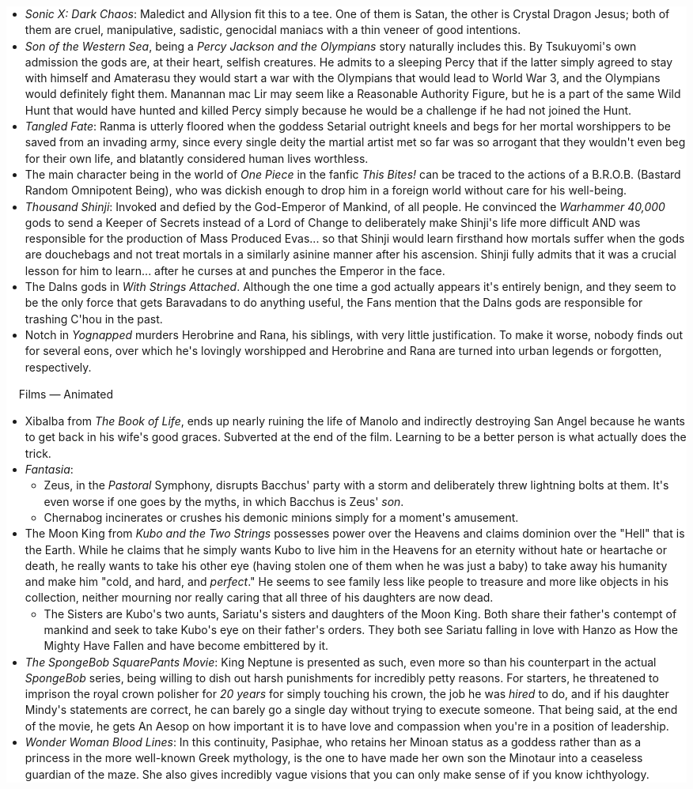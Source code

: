 -   _Sonic X: Dark Chaos_: Maledict and Allysion fit this to a tee. One of them is Satan, the other is Crystal Dragon Jesus; both of them are cruel, manipulative, sadistic, genocidal maniacs with a thin veneer of good intentions.
-   _Son of the Western Sea_, being a _Percy Jackson and the Olympians_ story naturally includes this. By Tsukuyomi's own admission the gods are, at their heart, selfish creatures. He admits to a sleeping Percy that if the latter simply agreed to stay with himself and Amaterasu they would start a war with the Olympians that would lead to World War 3, and the Olympians would definitely fight them. Manannan mac Lir may seem like a Reasonable Authority Figure, but he is a part of the same Wild Hunt that would have hunted and killed Percy simply because he would be a challenge if he had not joined the Hunt.
-   _Tangled Fate_: Ranma is utterly floored when the goddess Setarial outright kneels and begs for her mortal worshippers to be saved from an invading army, since every single deity the martial artist met so far was so arrogant that they wouldn't even beg for their own life, and blatantly considered human lives worthless.
-   The main character being in the world of _One Piece_ in the fanfic _This Bites!_ can be traced to the actions of a B.R.O.B. (Bastard Random Omnipotent Being), who was dickish enough to drop him in a foreign world without care for his well-being.
-   _Thousand Shinji_: Invoked and defied by the God-Emperor of Mankind, of all people. He convinced the _Warhammer 40,000_ gods to send a Keeper of Secrets instead of a Lord of Change to deliberately make Shinji's life more difficult AND was responsible for the production of Mass Produced Evas... so that Shinji would learn firsthand how mortals suffer when the gods are douchebags and not treat mortals in a similarly asinine manner after his ascension. Shinji fully admits that it was a crucial lesson for him to learn... after he curses at and punches the Emperor in the face.
-   The Dalns gods in _With Strings Attached_. Although the one time a god actually appears it's entirely benign, and they seem to be the only force that gets Baravadans to do anything useful, the Fans mention that the Dalns gods are responsible for trashing C'hou in the past.
-   Notch in _Yognapped_ murders Herobrine and Rana, his siblings, with very little justification. To make it worse, nobody finds out for several eons, over which he's lovingly worshipped and Herobrine and Rana are turned into urban legends or forgotten, respectively.

    Films — Animated 

-   Xibalba from _The Book of Life_, ends up nearly ruining the life of Manolo and indirectly destroying San Angel because he wants to get back in his wife's good graces. Subverted at the end of the film. Learning to be a better person is what actually does the trick.
-   _Fantasia_:
    -   Zeus, in the _Pastoral_ Symphony, disrupts Bacchus' party with a storm and deliberately threw lightning bolts at them. It's even worse if one goes by the myths, in which Bacchus is Zeus' _son_.
    -   Chernabog incinerates or crushes his demonic minions simply for a moment's amusement.
-   The Moon King from _Kubo and the Two Strings_ possesses power over the Heavens and claims dominion over the "Hell" that is the Earth. While he claims that he simply wants Kubo to live him in the Heavens for an eternity without hate or heartache or death, he really wants to take his other eye (having stolen one of them when he was just a baby) to take away his humanity and make him "cold, and hard, and _perfect_." He seems to see family less like people to treasure and more like objects in his collection, neither mourning nor really caring that all three of his daughters are now dead.
    -   The Sisters are Kubo's two aunts, Sariatu's sisters and daughters of the Moon King. Both share their father's contempt of mankind and seek to take Kubo's eye on their father's orders. They both see Sariatu falling in love with Hanzo as How the Mighty Have Fallen and have become embittered by it.
-   _The SpongeBob SquarePants Movie_: King Neptune is presented as such, even more so than his counterpart in the actual _SpongeBob_ series, being willing to dish out harsh punishments for incredibly petty reasons. For starters, he threatened to imprison the royal crown polisher for _20 years_ for simply touching his crown, the job he was _hired_ to do, and if his daughter Mindy's statements are correct, he can barely go a single day without trying to execute someone. That being said, at the end of the movie, he gets An Aesop on how important it is to have love and compassion when you're in a position of leadership.
-   _Wonder Woman Blood Lines_: In this continuity, Pasiphae, who retains her Minoan status as a goddess rather than as a princess in the more well-known Greek mythology, is the one to have made her own son the Minotaur into a ceaseless guardian of the maze. She also gives incredibly vague visions that you can only make sense of if you know ichthyology.
